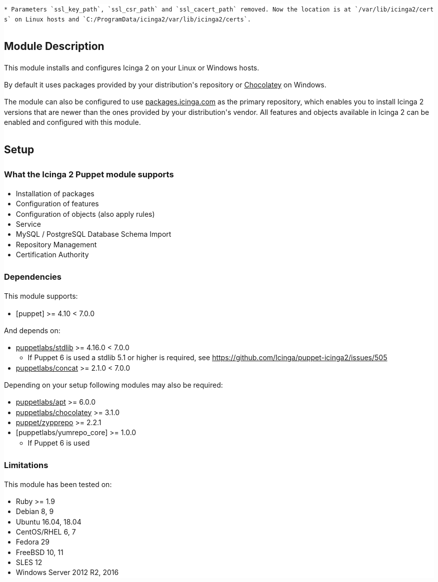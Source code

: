     * Parameters `ssl_key_path`, `ssl_csr_path` and `ssl_cacert_path` removed. Now the location is at `/var/lib/icinga2/certs` on Linux hosts and `C:/ProgramData/icinga2/var/lib/icinga2/certs`.


## Module Description

This module installs and configures Icinga 2 on your Linux or Windows hosts.

By default it uses packages provided by your distribution's repository or
[Chocolatey] on Windows.

The module can also be configured to use [packages.icinga.com] as the primary repository, which enables you to install
Icinga 2 versions that are newer than the ones provided by your distribution's vendor. All features and objects
available in Icinga 2 can be enabled and configured with this module.

## Setup

### What the Icinga 2 Puppet module supports

* Installation of packages
* Configuration of features
* Configuration of objects (also apply rules)
* Service
* MySQL / PostgreSQL Database Schema Import
* Repository Management
* Certification Authority

### Dependencies

This module supports:

* [puppet] >= 4.10 < 7.0.0

And depends on:

* [puppetlabs/stdlib] >= 4.16.0 < 7.0.0
    * If Puppet 6 is used a stdlib 5.1 or higher is required, see https://github.com/Icinga/puppet-icinga2/issues/505
* [puppetlabs/concat] >= 2.1.0 < 7.0.0

Depending on your setup following modules may also be required:

* [puppetlabs/apt] >= 6.0.0
* [puppetlabs/chocolatey] >= 3.1.0
* [puppet/zypprepo] >= 2.2.1
* [puppetlabs/yumrepo_core] >= 1.0.0
    * If Puppet 6 is used

### Limitations

This module has been tested on:

* Ruby >= 1.9
* Debian 8, 9
* Ubuntu 16.04, 18.04
* CentOS/RHEL 6, 7
* Fedora 29
* FreeBSD 10, 11
* SLES 12
* Windows Server 2012 R2, 2016


[Overview]: #overview
[Module description]: #module-description
[Setup]: #setup
[What Icinga 2 affects]: #what-icinga2-affects
[Usage]: #usage
[Reference]: #reference
[Public Classes]: #public-classes
[Private Classes]: #private-classes
[Public Defined Types]: #public-defined-types
[Private Defined Types]: #private-defined-types
[Limitations]: #limitations
[Development]: #development
[distributed monitoring]: http://docs.icinga.com/icinga2/latest/doc/module/icinga2/chapter/distributed-monitoring
[examples]: examples
[puppetlabs/stdlib]: https://github.com/puppetlabs/puppetlabs-stdlib
[puppetlabs/concat]: https://github.com/puppetlabs/puppetlabs-concat
[puppetlabs/apt]: https://github.com/puppetlabs/puppetlabs-apt
[puppetlabs/chocolatey]: https://github.com/puppetlabs/puppetlabs-chocolatey
[puppet/zypprepo]: https://forge.puppet.com/puppet/zypprepo
[puppetlabs/mysql]: https://github.com/puppetlabs/puppetlabs-mysql
[puppetlabs/puppetlabs-postgresql]: https://github.com/puppetlabs/puppetlabs-postgresql
[puppet-icinga2]: https://github.com/icinga/puppet-icinga2
[packages.icinga.com]: https://packages.icinga.com
[Chocolatey]: https://chocolatey.org
[SemVer 1.0.0]: http://semver.org/spec/v1.0.0.html
[CONTRIBUTING.md]: CONTRIBUTING.md
[TESTING.md]: TESTING.md
[RELEASE.md]: RELEASE.md
[CHANGELOG.md]: CHANGELOG.md
[AUTHORS]: AUTHORS